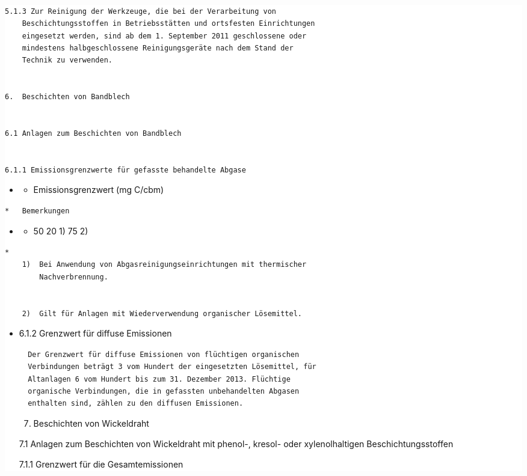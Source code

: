 
    5.1.3 Zur Reinigung der Werkzeuge, die bei der Verarbeitung von
        Beschichtungsstoffen in Betriebsstätten und ortsfesten Einrichtungen
        eingesetzt werden, sind ab dem 1. September 2011 geschlossene oder
        mindestens halbgeschlossene Reinigungsgeräte nach dem Stand der
        Technik zu verwenden.


    6.  Beschichten von Bandblech


    6.1 Anlagen zum Beschichten von Bandblech


    6.1.1 Emissionsgrenzwerte für gefasste behandelte Abgase







*    *   Emissionsgrenzwert
        (mg C/cbm)

    *   Bemerkungen


*    *   50
        20 1)
        75 2)

    *
        1)  Bei Anwendung von Abgasreinigungseinrichtungen mit thermischer
            Nachverbrennung.


        2)  Gilt für Anlagen mit Wiederverwendung organischer Lösemittel.







*
    6.1.2 Grenzwert für diffuse Emissionen

        Der Grenzwert für diffuse Emissionen von flüchtigen organischen
        Verbindungen beträgt 3 vom Hundert der eingesetzten Lösemittel, für
        Altanlagen 6 vom Hundert bis zum 31. Dezember 2013. Flüchtige
        organische Verbindungen, die in gefassten unbehandelten Abgasen
        enthalten sind, zählen zu den diffusen Emissionen.


    7.  Beschichten von Wickeldraht


    7.1 Anlagen zum Beschichten von Wickeldraht mit phenol-, kresol- oder
        xylenolhaltigen Beschichtungsstoffen


    7.1.1 Grenzwert für die Gesamtemissionen





